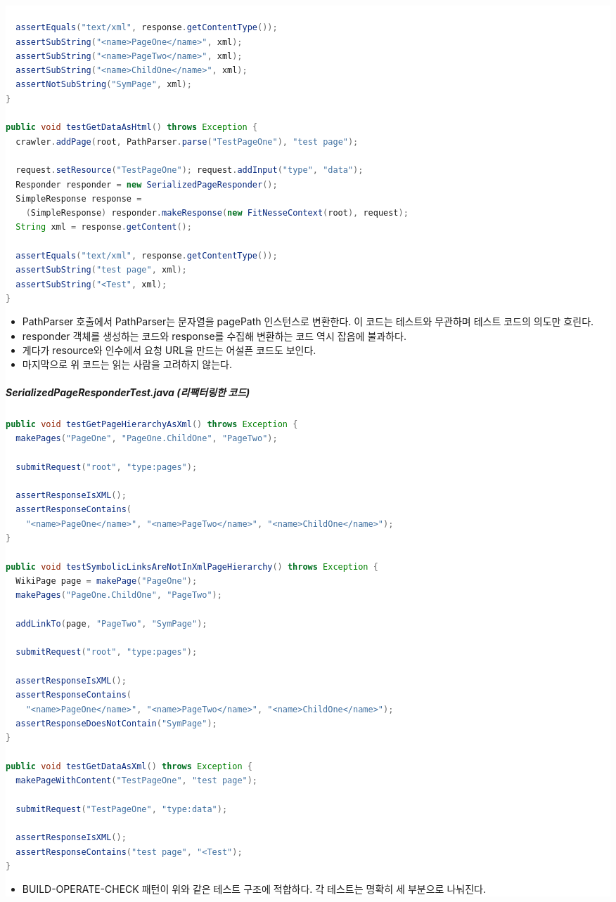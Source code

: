 ```java

  assertEquals("text/xml", response.getContentType());
  assertSubString("<name>PageOne</name>", xml);
  assertSubString("<name>PageTwo</name>", xml);
  assertSubString("<name>ChildOne</name>", xml);
  assertNotSubString("SymPage", xml);
}

public void testGetDataAsHtml() throws Exception {
  crawler.addPage(root, PathParser.parse("TestPageOne"), "test page");

  request.setResource("TestPageOne"); request.addInput("type", "data");
  Responder responder = new SerializedPageResponder();
  SimpleResponse response =
    (SimpleResponse) responder.makeResponse(new FitNesseContext(root), request);
  String xml = response.getContent();

  assertEquals("text/xml", response.getContentType());
  assertSubString("test page", xml);
  assertSubString("<Test", xml);
}
```
- PathParser 호출에서 PathParser는 문자열을 pagePath 인스턴스로 변환한다. 이 코드는 테스트와 무관하며 테스트 코드의 의도만 흐린다. 
- responder 객체를 생성하는 코드와 response를 수집해 변환하는 코드 역시 잡음에 불과하다. 
- 게다가 resource와 인수에서 요청 URL을 만드는 어설픈 코드도 보인다.
- 마지막으로 위 코드는 읽는 사람을 고려하지 않는다. 

##### SerializedPageResponderTest.java (리팩터링한 코드)
```java
public void testGetPageHierarchyAsXml() throws Exception {
  makePages("PageOne", "PageOne.ChildOne", "PageTwo");

  submitRequest("root", "type:pages");

  assertResponseIsXML();
  assertResponseContains(
    "<name>PageOne</name>", "<name>PageTwo</name>", "<name>ChildOne</name>");
}

public void testSymbolicLinksAreNotInXmlPageHierarchy() throws Exception {
  WikiPage page = makePage("PageOne");
  makePages("PageOne.ChildOne", "PageTwo");

  addLinkTo(page, "PageTwo", "SymPage");

  submitRequest("root", "type:pages");

  assertResponseIsXML();
  assertResponseContains(
    "<name>PageOne</name>", "<name>PageTwo</name>", "<name>ChildOne</name>");
  assertResponseDoesNotContain("SymPage");
}

public void testGetDataAsXml() throws Exception {
  makePageWithContent("TestPageOne", "test page");

  submitRequest("TestPageOne", "type:data");

  assertResponseIsXML();
  assertResponseContains("test page", "<Test");
}
```
- BUILD-OPERATE-CHECK 패턴이 위와 같은 테스트 구조에 적합하다. 각 테스트는 명확히 세 부분으로 나눠진다. 